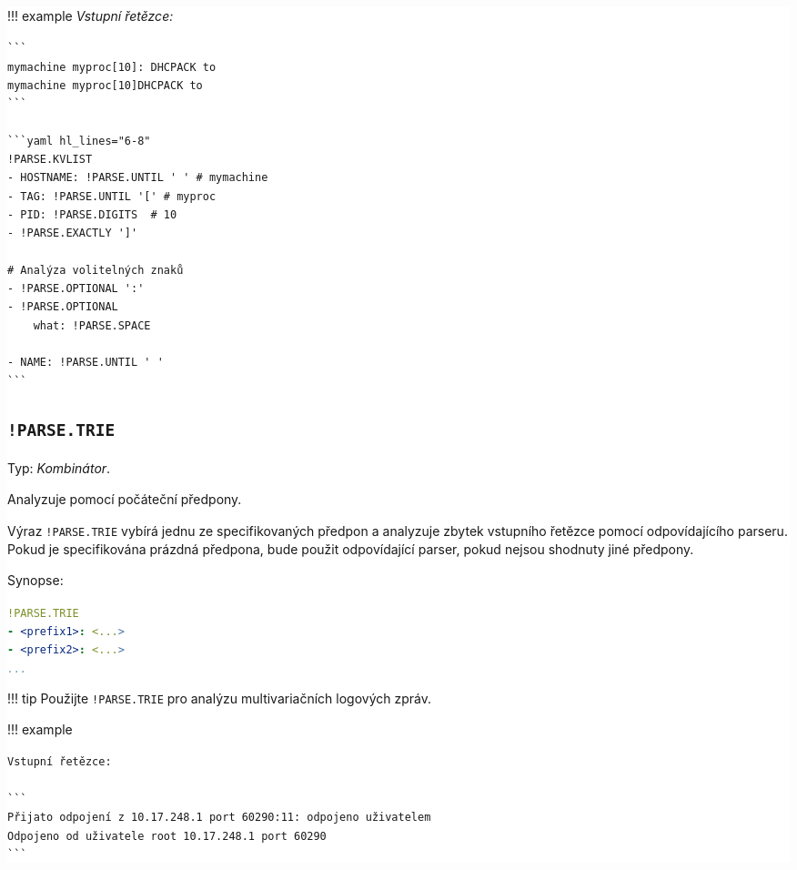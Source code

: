 
!!! example
    _Vstupní řetězce:_

    ```
    mymachine myproc[10]: DHCPACK to
    mymachine myproc[10]DHCPACK to
    ```

    ```yaml hl_lines="6-8"
    !PARSE.KVLIST
    - HOSTNAME: !PARSE.UNTIL ' ' # mymachine
    - TAG: !PARSE.UNTIL '[' # myproc
    - PID: !PARSE.DIGITS  # 10
    - !PARSE.EXACTLY ']'

    # Analýza volitelných znaků
    - !PARSE.OPTIONAL ':'
    - !PARSE.OPTIONAL
        what: !PARSE.SPACE

    - NAME: !PARSE.UNTIL ' '
    ```


## `!PARSE.TRIE`

Typ: _Kombinátor_.

Analyzuje pomocí počáteční předpony.

Výraz `!PARSE.TRIE` vybírá jednu ze specifikovaných předpon a analyzuje zbytek vstupního řetězce pomocí odpovídajícího parseru. Pokud je specifikována prázdná předpona, bude použit odpovídající parser, pokud nejsou shodnuty jiné předpony.

Synopse:

```yaml
!PARSE.TRIE
- <prefix1>: <...>
- <prefix2>: <...>
...
```

!!! tip
    Použijte `!PARSE.TRIE` pro analýzu multivariačních logových zpráv.

!!! example

    Vstupní řetězce:

    ```
    Přijato odpojení z 10.17.248.1 port 60290:11: odpojeno uživatelem
    Odpojeno od uživatele root 10.17.248.1 port 60290
    ```
